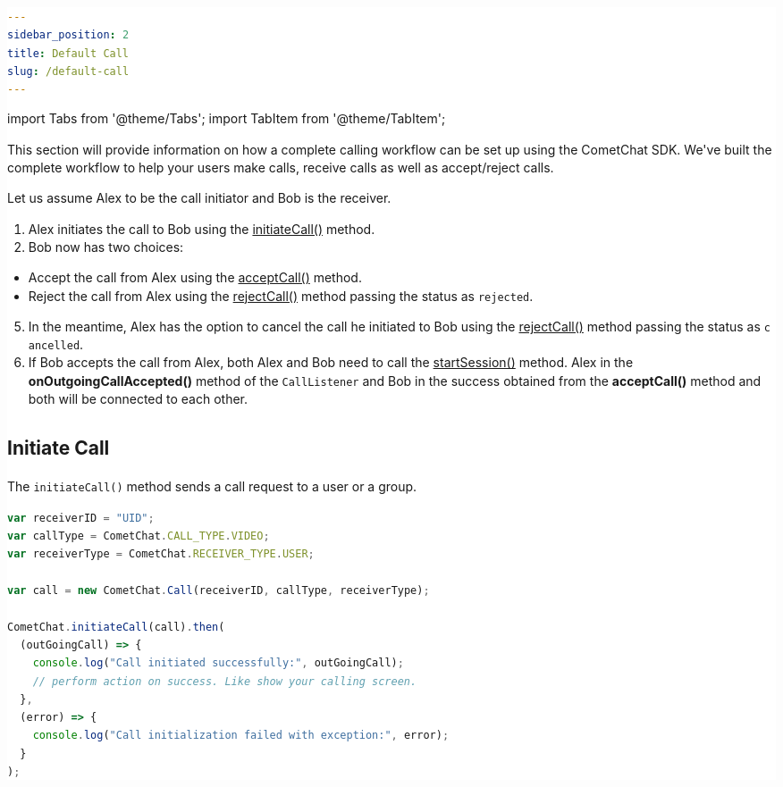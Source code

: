 ```yaml
---
sidebar_position: 2
title: Default Call
slug: /default-call
---
```


import Tabs from '@theme/Tabs';
import TabItem from '@theme/TabItem';

This section will provide information on how a complete calling workflow can be set up using the CometChat SDK. We've built the complete workflow to help your users make calls, receive calls as well as accept/reject calls.

Let us assume Alex to be the call initiator and Bob is the receiver.

1. Alex initiates the call to Bob using the [initiateCall()](#initiate-call) method.
2. Bob now has two choices:

- Accept the call from Alex using the [acceptCall()](#accept-the-incoming-call) method.
- Reject the call from Alex using the [rejectCall()](#reject-the-incoming-call) method passing the status as `rejected`.

5. In the meantime, Alex has the option to cancel the call he initiated to Bob using the [rejectCall()](#cancel-the-outgoing-call) method passing the status as `cancelled`.
6. If Bob accepts the call from Alex, both Alex and Bob need to call the [startSession()](direct-call#start-call-session) method. Alex in the **onOutgoingCallAccepted()** method of the `CallListener` and Bob in the success obtained from the **acceptCall()** method and both will be connected to each other.

## Initiate Call

The `initiateCall()` method sends a call request to a user or a group.

<Tabs>
<TabItem value="User Call (Javascript)" label="User Call (Javascript)">

```javascript
var receiverID = "UID";
var callType = CometChat.CALL_TYPE.VIDEO;
var receiverType = CometChat.RECEIVER_TYPE.USER;

var call = new CometChat.Call(receiverID, callType, receiverType);

CometChat.initiateCall(call).then(
  (outGoingCall) => {
    console.log("Call initiated successfully:", outGoingCall);
    // perform action on success. Like show your calling screen.
  },
  (error) => {
    console.log("Call initialization failed with exception:", error);
  }
);
```
